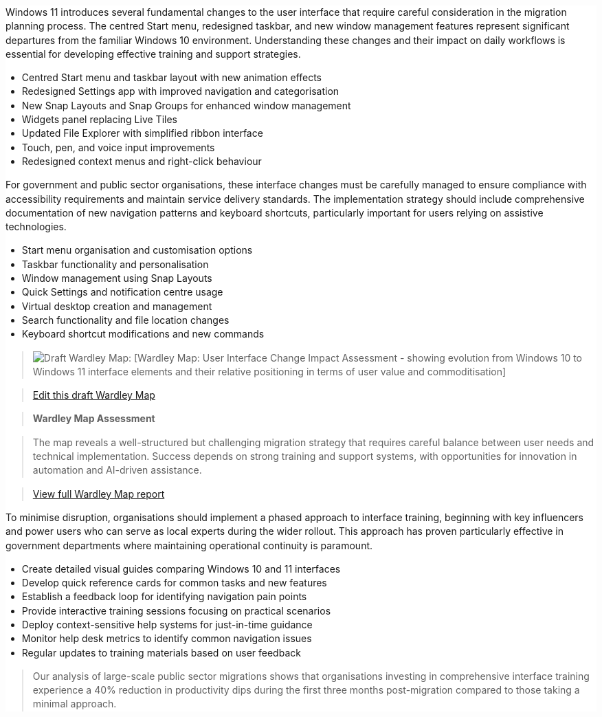 Windows 11 introduces several fundamental changes to the user interface that require careful consideration in the migration planning process. The centred Start menu, redesigned taskbar, and new window management features represent significant departures from the familiar Windows 10 environment. Understanding these changes and their impact on daily workflows is essential for developing effective training and support strategies.

- Centred Start menu and taskbar layout with new animation effects
- Redesigned Settings app with improved navigation and categorisation
- New Snap Layouts and Snap Groups for enhanced window management
- Widgets panel replacing Live Tiles
- Updated File Explorer with simplified ribbon interface
- Touch, pen, and voice input improvements
- Redesigned context menus and right-click behaviour

For government and public sector organisations, these interface changes must be carefully managed to ensure compliance with accessibility requirements and maintain service delivery standards. The implementation strategy should include comprehensive documentation of new navigation patterns and keyboard shortcuts, particularly important for users relying on assistive technologies.

- Start menu organisation and customisation options
- Taskbar functionality and personalisation
- Window management using Snap Layouts
- Quick Settings and notification centre usage
- Virtual desktop creation and management
- Search functionality and file location changes
- Keyboard shortcut modifications and new commands

>![Draft Wardley Map: [Wardley Map: User Interface Change Impact Assessment - showing evolution from Windows 10 to Windows 11 interface elements and their relative positioning in terms of user value and commoditisation]](https://images.wardleymaps.ai/map_29aa8ac0-5543-4c51-adf8-03791017b8c7.png)

>[Edit this draft Wardley Map](https://create.wardleymaps.ai/#clone:746afa4ed3e17e362d)

> **Wardley Map Assessment**

> The map reveals a well-structured but challenging migration strategy that requires careful balance between user needs and technical implementation. Success depends on strong training and support systems, with opportunities for innovation in automation and AI-driven assistance.

> [View full Wardley Map report](markdown/wardley_map_reports/wardley_map_report_21_english_Interface_Changes_and_Navigation.md)

To minimise disruption, organisations should implement a phased approach to interface training, beginning with key influencers and power users who can serve as local experts during the wider rollout. This approach has proven particularly effective in government departments where maintaining operational continuity is paramount.

- Create detailed visual guides comparing Windows 10 and 11 interfaces
- Develop quick reference cards for common tasks and new features
- Establish a feedback loop for identifying navigation pain points
- Provide interactive training sessions focusing on practical scenarios
- Deploy context-sensitive help systems for just-in-time guidance
- Monitor help desk metrics to identify common navigation issues
- Regular updates to training materials based on user feedback

> Our analysis of large-scale public sector migrations shows that organisations investing in comprehensive interface training experience a 40% reduction in productivity dips during the first three months post-migration compared to those taking a minimal approach.
